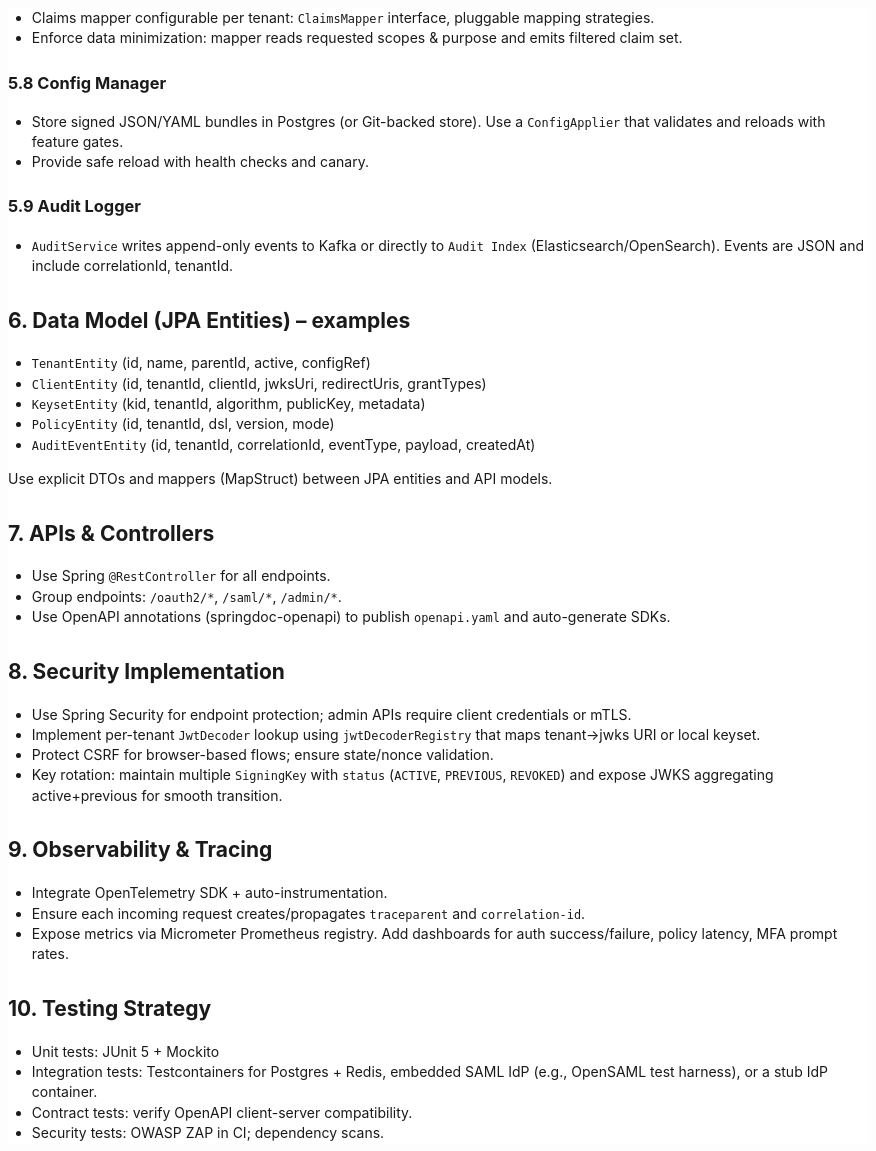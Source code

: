 * Claims mapper configurable per tenant: `ClaimsMapper` interface, pluggable mapping strategies.
* Enforce data minimization: mapper reads requested scopes & purpose and emits filtered claim set.

### 5.8 Config Manager

* Store signed JSON/YAML bundles in Postgres (or Git-backed store). Use a `ConfigApplier` that validates and reloads with feature gates.
* Provide safe reload with health checks and canary.

### 5.9 Audit Logger

* `AuditService` writes append-only events to Kafka or directly to `Audit Index` (Elasticsearch/OpenSearch). Events are JSON and include correlationId, tenantId.

## 6. Data Model (JPA Entities) – examples

* `TenantEntity` (id, name, parentId, active, configRef)
* `ClientEntity` (id, tenantId, clientId, jwksUri, redirectUris, grantTypes)
* `KeysetEntity` (kid, tenantId, algorithm, publicKey, metadata)
* `PolicyEntity` (id, tenantId, dsl, version, mode)
* `AuditEventEntity` (id, tenantId, correlationId, eventType, payload, createdAt)

Use explicit DTOs and mappers (MapStruct) between JPA entities and API models.

## 7. APIs & Controllers

* Use Spring `@RestController` for all endpoints.
* Group endpoints: `/oauth2/*`, `/saml/*`, `/admin/*`.
* Use OpenAPI annotations (springdoc-openapi) to publish `openapi.yaml` and auto-generate SDKs.

## 8. Security Implementation

* Use Spring Security for endpoint protection; admin APIs require client credentials or mTLS.
* Implement per-tenant `JwtDecoder` lookup using `jwtDecoderRegistry` that maps tenant->jwks URI or local keyset.
* Protect CSRF for browser-based flows; ensure state/nonce validation.
* Key rotation: maintain multiple `SigningKey` with `status` (`ACTIVE`, `PREVIOUS`, `REVOKED`) and expose JWKS aggregating active+previous for smooth transition.

## 9. Observability & Tracing

* Integrate OpenTelemetry SDK + auto-instrumentation.
* Ensure each incoming request creates/propagates `traceparent` and `correlation-id`.
* Expose metrics via Micrometer Prometheus registry. Add dashboards for auth success/failure, policy latency, MFA prompt rates.

## 10. Testing Strategy

* Unit tests: JUnit 5 + Mockito
* Integration tests: Testcontainers for Postgres + Redis, embedded SAML IdP (e.g., OpenSAML test harness), or a stub IdP container.
* Contract tests: verify OpenAPI client-server compatibility.
* Security tests: OWASP ZAP in CI; dependency scans.
